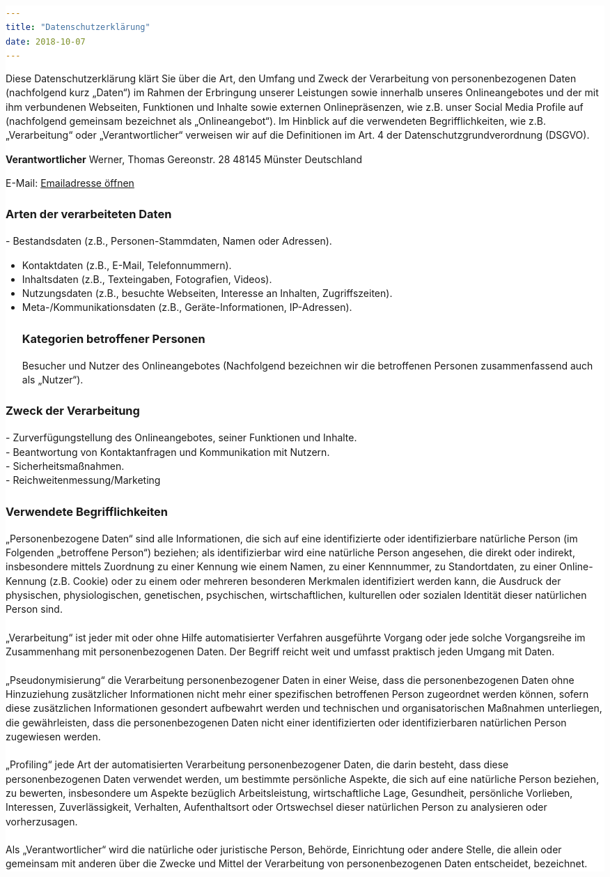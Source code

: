 ```yaml
---
title: "Datenschutzerklärung"
date: 2018-10-07
---
```


Diese Datenschutzerklärung klärt Sie über die Art, den Umfang und Zweck der Verarbeitung von personenbezogenen Daten (nachfolgend kurz „Daten“) im Rahmen der Erbringung unserer Leistungen sowie innerhalb unseres Onlineangebotes und der mit ihm verbundenen Webseiten, Funktionen und Inhalte sowie externen Onlinepräsenzen, wie z.B. unser Social Media Profile auf (nachfolgend gemeinsam bezeichnet als „Onlineangebot“). Im Hinblick auf die verwendeten Begrifflichkeiten, wie z.B. „Verarbeitung“ oder „Verantwortlicher“ verweisen wir auf die Definitionen im Art. 4 der Datenschutzgrundverordnung (DSGVO). 

**Verantwortlicher**
Werner, Thomas
Gereonstr. 28
48145 Münster
Deutschland

E-Mail: [Emailadresse öffnen](mailto:tom@input23.de)
                
</span></p><h3 id="dsg-general-datatype">Arten der verarbeiteten Daten</h3><p>-	Bestandsdaten (z.B., Personen-Stammdaten, Namen oder Adressen).<br>
-	Kontaktdaten (z.B., E-Mail, Telefonnummern).<br>
-	Inhaltsdaten (z.B., Texteingaben, Fotografien, Videos).<br>
-	Nutzungsdaten (z.B., besuchte Webseiten, Interesse an Inhalten, Zugriffszeiten).<br>
-	Meta-/Kommunikationsdaten (z.B., Geräte-Informationen, IP-Adressen).</p><h3 id="dsg-general-datasubjects">Kategorien betroffener Personen</h3><p>Besucher und Nutzer des Onlineangebotes (Nachfolgend bezeichnen wir die betroffenen Personen zusammenfassend auch als „Nutzer“).<br>
</p><h3 id="dsg-general-purpose">Zweck der Verarbeitung</h3><p>-	Zurverfügungstellung des Onlineangebotes, seiner Funktionen und  Inhalte.<br>
-	Beantwortung von Kontaktanfragen und Kommunikation mit Nutzern.<br>
-	Sicherheitsmaßnahmen.<br>
-	Reichweitenmessung/Marketing<br>
<span class="tsmcom"></span></p><h3 id="dsg-general-terms">Verwendete Begrifflichkeiten </h3><p>„Personenbezogene Daten“ sind alle Informationen, die sich auf eine identifizierte oder identifizierbare natürliche Person (im Folgenden „betroffene Person“) beziehen; als identifizierbar wird eine natürliche Person angesehen, die direkt oder indirekt, insbesondere mittels Zuordnung zu einer Kennung wie einem Namen, zu einer Kennnummer, zu Standortdaten, zu einer Online-Kennung (z.B. Cookie) oder zu einem oder mehreren besonderen Merkmalen identifiziert werden kann, die Ausdruck der physischen, physiologischen, genetischen, psychischen, wirtschaftlichen, kulturellen oder sozialen Identität dieser natürlichen Person sind.<br>
<br>
„Verarbeitung“ ist jeder mit oder ohne Hilfe automatisierter Verfahren ausgeführte Vorgang oder jede solche Vorgangsreihe im Zusammenhang mit personenbezogenen Daten. Der Begriff reicht weit und umfasst praktisch jeden Umgang mit Daten.<br>
<br>
„Pseudonymisierung“ die Verarbeitung personenbezogener Daten in einer Weise, dass die personenbezogenen Daten ohne Hinzuziehung zusätzlicher Informationen nicht mehr einer spezifischen betroffenen Person zugeordnet werden können, sofern diese zusätzlichen Informationen gesondert aufbewahrt werden und technischen und organisatorischen Maßnahmen unterliegen, die gewährleisten, dass die personenbezogenen Daten nicht einer identifizierten oder identifizierbaren natürlichen Person zugewiesen werden.<br>
<br>
„Profiling“ jede Art der automatisierten Verarbeitung personenbezogener Daten, die darin besteht, dass diese personenbezogenen Daten verwendet werden, um bestimmte persönliche Aspekte, die sich auf eine natürliche Person beziehen, zu bewerten, insbesondere um Aspekte bezüglich Arbeitsleistung, wirtschaftliche Lage, Gesundheit, persönliche Vorlieben, Interessen, Zuverlässigkeit, Verhalten, Aufenthaltsort oder Ortswechsel dieser natürlichen Person zu analysieren oder vorherzusagen.<br>
<br>
Als „Verantwortlicher“ wird die natürliche oder juristische Person, Behörde, Einrichtung oder andere Stelle, die allein oder gemeinsam mit anderen über die Zwecke und Mittel der Verarbeitung von personenbezogenen Daten entscheidet, bezeichnet.<br>